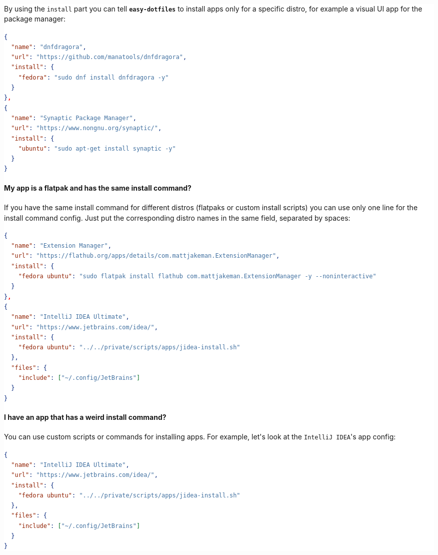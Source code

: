 By using the `install` part you can tell **`easy-dotfiles`** to install apps only for a specific distro, for example a visual UI app for the package manager:

```json
{
  "name": "dnfdragora", 
  "url": "https://github.com/manatools/dnfdragora", 
  "install": {
    "fedora": "sudo dnf install dnfdragora -y"
  }
}, 
{
  "name": "Synaptic Package Manager", 
  "url": "https://www.nongnu.org/synaptic/", 
  "install": {
    "ubuntu": "sudo apt-get install synaptic -y"
  }
}
```

#### My app is a flatpak and has the same install command?

If you have the same install command for different distros (flatpaks or custom install scripts) you can use only one line for the install command config. Just put the corresponding distro names in the same field, separated by spaces:

```json
{
  "name": "Extension Manager", 
  "url": "https://flathub.org/apps/details/com.mattjakeman.ExtensionManager", 
  "install": {
    "fedora ubuntu": "sudo flatpak install flathub com.mattjakeman.ExtensionManager -y --noninteractive"
  }
}, 
{
  "name": "IntelliJ IDEA Ultimate", 
  "url": "https://www.jetbrains.com/idea/", 
  "install": {
    "fedora ubuntu": "../../private/scripts/apps/jidea-install.sh"
  }, 
  "files": {
    "include": ["~/.config/JetBrains"]
  }
}
```

#### I have an app that has a weird install command?

You can use custom scripts or commands for installing apps. For example, let's look at the `IntelliJ IDEA`'s app config:

```json
{
  "name": "IntelliJ IDEA Ultimate", 
  "url": "https://www.jetbrains.com/idea/", 
  "install": {
    "fedora ubuntu": "../../private/scripts/apps/jidea-install.sh"
  }, 
  "files": {
    "include": ["~/.config/JetBrains"]
  }
}
```
